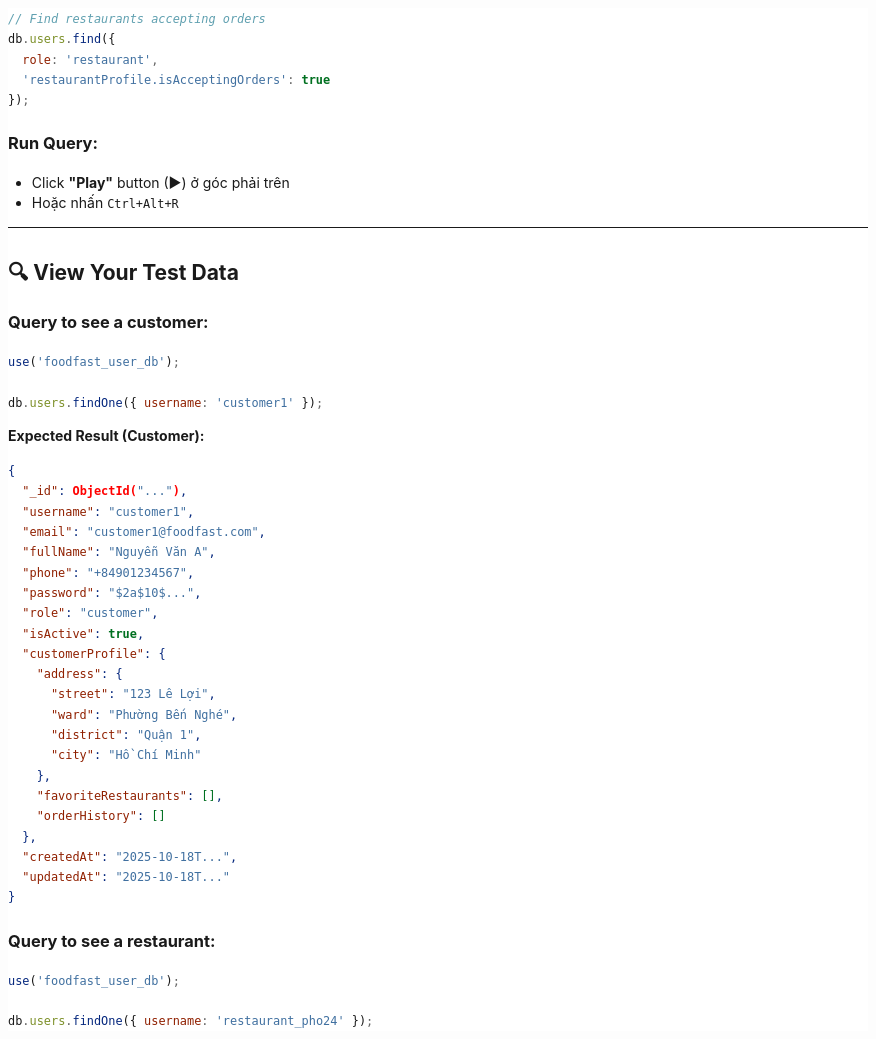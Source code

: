 ```javascript
// Find restaurants accepting orders
db.users.find({
  role: 'restaurant',
  'restaurantProfile.isAcceptingOrders': true
});
```

### Run Query:
- Click **"Play"** button (▶) ở góc phải trên
- Hoặc nhấn `Ctrl+Alt+R`

---

## 🔍 View Your Test Data

### Query to see a customer:
```javascript
use('foodfast_user_db');

db.users.findOne({ username: 'customer1' });
```

**Expected Result (Customer):**
```json
{
  "_id": ObjectId("..."),
  "username": "customer1",
  "email": "customer1@foodfast.com",
  "fullName": "Nguyễn Văn A",
  "phone": "+84901234567",
  "password": "$2a$10$...",
  "role": "customer",
  "isActive": true,
  "customerProfile": {
    "address": {
      "street": "123 Lê Lợi",
      "ward": "Phường Bến Nghé",
      "district": "Quận 1",
      "city": "Hồ Chí Minh"
    },
    "favoriteRestaurants": [],
    "orderHistory": []
  },
  "createdAt": "2025-10-18T...",
  "updatedAt": "2025-10-18T..."
}
```

### Query to see a restaurant:
```javascript
use('foodfast_user_db');

db.users.findOne({ username: 'restaurant_pho24' });
```
